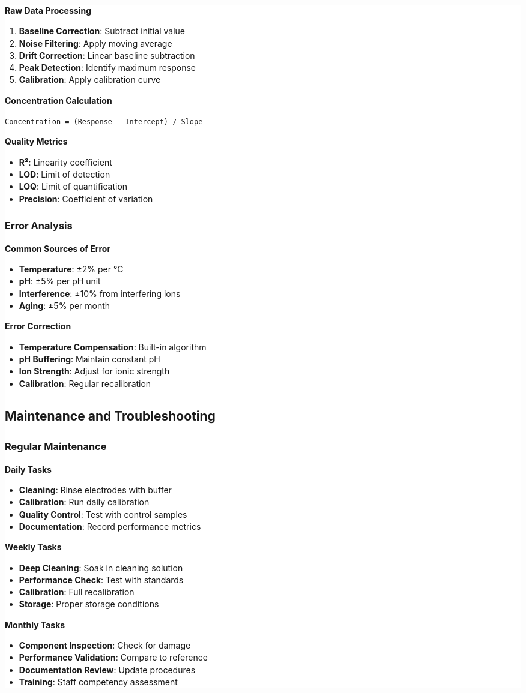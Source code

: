 **Raw Data Processing**
1. **Baseline Correction**: Subtract initial value
2. **Noise Filtering**: Apply moving average
3. **Drift Correction**: Linear baseline subtraction
4. **Peak Detection**: Identify maximum response
5. **Calibration**: Apply calibration curve

**Concentration Calculation**
```
Concentration = (Response - Intercept) / Slope
```

**Quality Metrics**
- **R²**: Linearity coefficient
- **LOD**: Limit of detection
- **LOQ**: Limit of quantification
- **Precision**: Coefficient of variation

### Error Analysis

**Common Sources of Error**
- **Temperature**: ±2% per °C
- **pH**: ±5% per pH unit
- **Interference**: ±10% from interfering ions
- **Aging**: ±5% per month

**Error Correction**
- **Temperature Compensation**: Built-in algorithm
- **pH Buffering**: Maintain constant pH
- **Ion Strength**: Adjust for ionic strength
- **Calibration**: Regular recalibration

## Maintenance and Troubleshooting

### Regular Maintenance

**Daily Tasks**
- **Cleaning**: Rinse electrodes with buffer
- **Calibration**: Run daily calibration
- **Quality Control**: Test with control samples
- **Documentation**: Record performance metrics

**Weekly Tasks**
- **Deep Cleaning**: Soak in cleaning solution
- **Performance Check**: Test with standards
- **Calibration**: Full recalibration
- **Storage**: Proper storage conditions

**Monthly Tasks**
- **Component Inspection**: Check for damage
- **Performance Validation**: Compare to reference
- **Documentation Review**: Update procedures
- **Training**: Staff competency assessment
